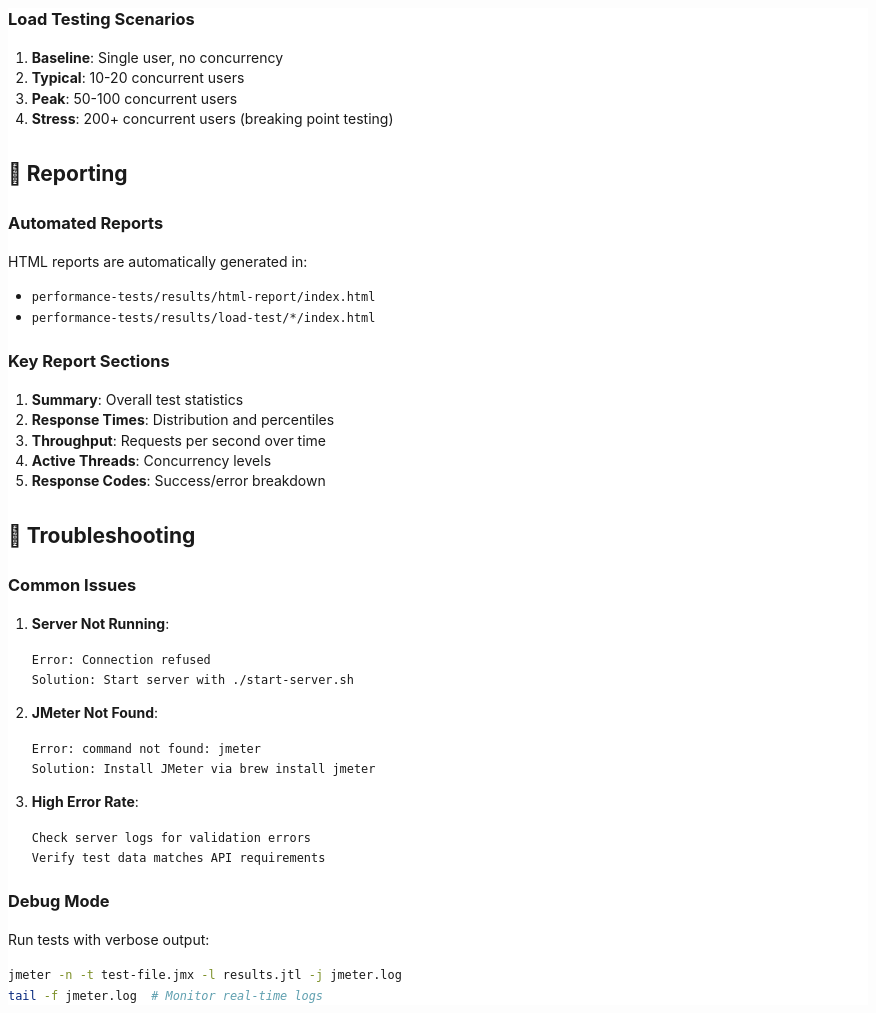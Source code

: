 ### Load Testing Scenarios

1. **Baseline**: Single user, no concurrency
2. **Typical**: 10-20 concurrent users
3. **Peak**: 50-100 concurrent users  
4. **Stress**: 200+ concurrent users (breaking point testing)

## 📝 Reporting

### Automated Reports

HTML reports are automatically generated in:
- `performance-tests/results/html-report/index.html`
- `performance-tests/results/load-test/*/index.html`

### Key Report Sections

1. **Summary**: Overall test statistics
2. **Response Times**: Distribution and percentiles
3. **Throughput**: Requests per second over time
4. **Active Threads**: Concurrency levels
5. **Response Codes**: Success/error breakdown

## 🐛 Troubleshooting

### Common Issues

1. **Server Not Running**:
   ```
   Error: Connection refused
   Solution: Start server with ./start-server.sh
   ```

2. **JMeter Not Found**:
   ```
   Error: command not found: jmeter
   Solution: Install JMeter via brew install jmeter
   ```

3. **High Error Rate**:
   ```
   Check server logs for validation errors
   Verify test data matches API requirements
   ```

### Debug Mode

Run tests with verbose output:
```bash
jmeter -n -t test-file.jmx -l results.jtl -j jmeter.log
tail -f jmeter.log  # Monitor real-time logs
```
